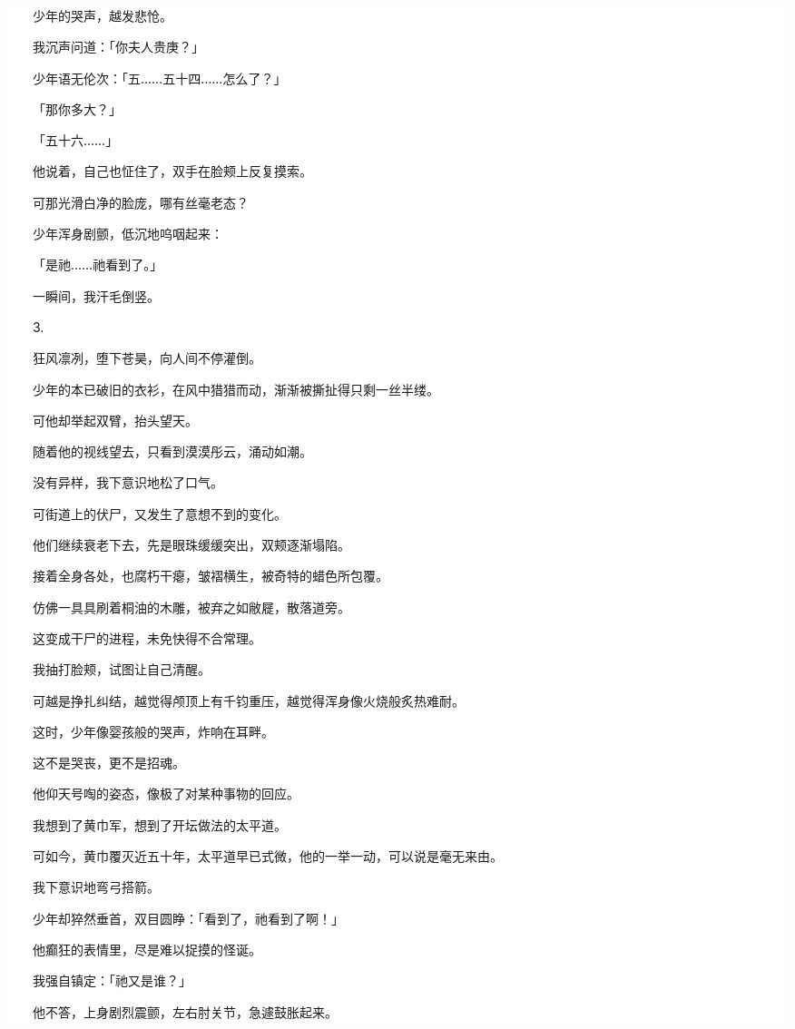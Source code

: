 &emsp;&emsp;少年的哭声，越发悲怆。  
  
&emsp;&emsp;我沉声问道：「你夫人贵庚？」  
  
&emsp;&emsp;少年语无伦次：「五……五十四……怎么了？」  
  
&emsp;&emsp;「那你多大？」  
  
&emsp;&emsp;「五十六……」  
  
&emsp;&emsp;他说着，自己也怔住了，双手在脸颊上反复摸索。  
  
&emsp;&emsp;可那光滑白净的脸庞，哪有丝毫老态？  
  
&emsp;&emsp;少年浑身剧颤，低沉地呜咽起来：  
  
&emsp;&emsp;「是祂……祂看到了。」  
  
&emsp;&emsp;一瞬间，我汗毛倒竖。  
  
&emsp;&emsp;3.  
  
&emsp;&emsp;狂风凛冽，堕下苍昊，向人间不停灌倒。  
  
&emsp;&emsp;少年的本已破旧的衣衫，在风中猎猎而动，渐渐被撕扯得只剩一丝半缕。  
  
&emsp;&emsp;可他却举起双臂，抬头望天。  
  
&emsp;&emsp;随着他的视线望去，只看到漠漠彤云，涌动如潮。  
  
&emsp;&emsp;没有异样，我下意识地松了口气。  
  
&emsp;&emsp;可街道上的伏尸，又发生了意想不到的变化。  
  
&emsp;&emsp;他们继续衰老下去，先是眼珠缓缓突出，双颊逐渐塌陷。  
  
&emsp;&emsp;接着全身各处，也腐朽干瘪，皱褶横生，被奇特的蜡色所包覆。  
  
&emsp;&emsp;仿佛一具具刷着桐油的木雕，被弃之如敝屣，散落道旁。  
  
&emsp;&emsp;这变成干尸的进程，未免快得不合常理。  
  
&emsp;&emsp;我抽打脸颊，试图让自己清醒。  
  
&emsp;&emsp;可越是挣扎纠结，越觉得颅顶上有千钧重压，越觉得浑身像火烧般炙热难耐。  
  
&emsp;&emsp;这时，少年像婴孩般的哭声，炸响在耳畔。  
  
&emsp;&emsp;这不是哭丧，更不是招魂。  
  
&emsp;&emsp;他仰天号啕的姿态，像极了对某种事物的回应。  
  
&emsp;&emsp;我想到了黄巾军，想到了开坛做法的太平道。  
  
&emsp;&emsp;可如今，黄巾覆灭近五十年，太平道早已式微，他的一举一动，可以说是毫无来由。  
  
&emsp;&emsp;我下意识地弯弓搭箭。  
  
&emsp;&emsp;少年却猝然垂首，双目圆睁：「看到了，祂看到了啊！」  
  
&emsp;&emsp;他癫狂的表情里，尽是难以捉摸的怪诞。  
  
&emsp;&emsp;我强自镇定：「祂又是谁？」  
  
&emsp;&emsp;他不答，上身剧烈震颤，左右肘关节，急遽鼓胀起来。  
  